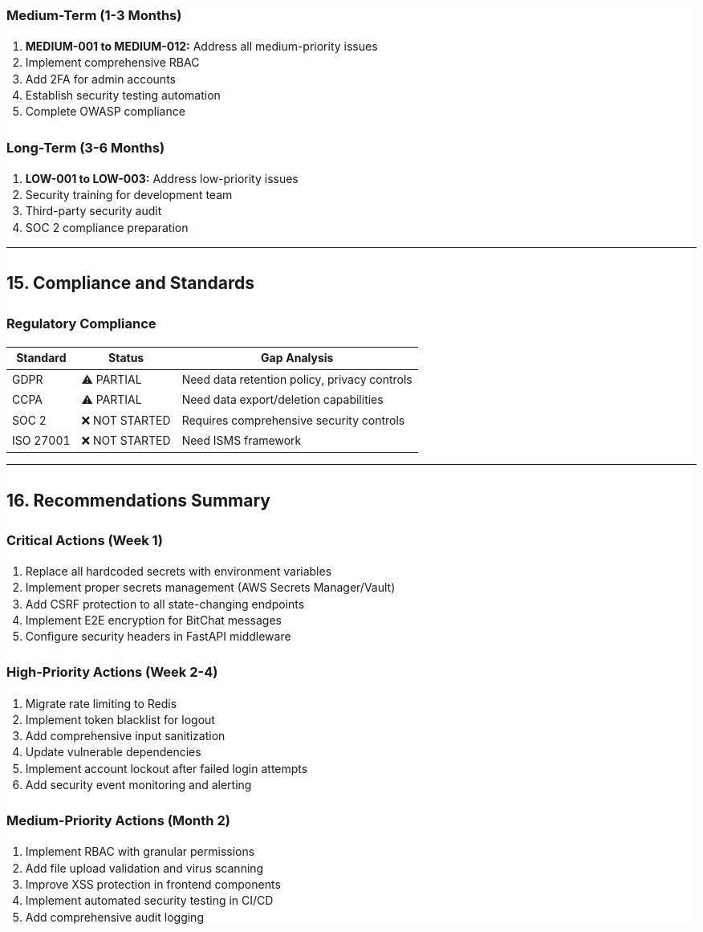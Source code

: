 ### Medium-Term (1-3 Months)

1. **MEDIUM-001 to MEDIUM-012:** Address all medium-priority issues
2. Implement comprehensive RBAC
3. Add 2FA for admin accounts
4. Establish security testing automation
5. Complete OWASP compliance

### Long-Term (3-6 Months)

1. **LOW-001 to LOW-003:** Address low-priority issues
2. Security training for development team
3. Third-party security audit
4. SOC 2 compliance preparation

---

## 15. Compliance and Standards

### Regulatory Compliance

| Standard | Status | Gap Analysis |
|----------|--------|--------------|
| GDPR | ⚠️ PARTIAL | Need data retention policy, privacy controls |
| CCPA | ⚠️ PARTIAL | Need data export/deletion capabilities |
| SOC 2 | ❌ NOT STARTED | Requires comprehensive security controls |
| ISO 27001 | ❌ NOT STARTED | Need ISMS framework |

---

## 16. Recommendations Summary

### Critical Actions (Week 1)
1. Replace all hardcoded secrets with environment variables
2. Implement proper secrets management (AWS Secrets Manager/Vault)
3. Add CSRF protection to all state-changing endpoints
4. Implement E2E encryption for BitChat messages
5. Configure security headers in FastAPI middleware

### High-Priority Actions (Week 2-4)
1. Migrate rate limiting to Redis
2. Implement token blacklist for logout
3. Add comprehensive input sanitization
4. Update vulnerable dependencies
5. Implement account lockout after failed login attempts
6. Add security event monitoring and alerting

### Medium-Priority Actions (Month 2)
1. Implement RBAC with granular permissions
2. Add file upload validation and virus scanning
3. Improve XSS protection in frontend components
4. Implement automated security testing in CI/CD
5. Add comprehensive audit logging
